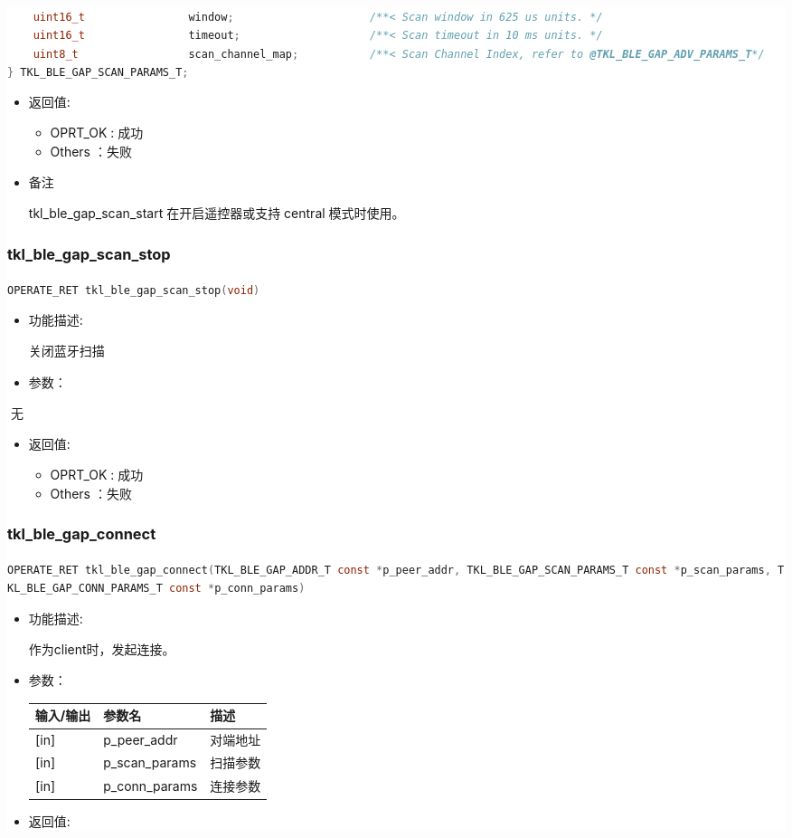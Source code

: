   ```c
      uint16_t                window;                     /**< Scan window in 625 us units. */
      uint16_t                timeout;                    /**< Scan timeout in 10 ms units. */
      uint8_t                 scan_channel_map;           /**< Scan Channel Index, refer to @TKL_BLE_GAP_ADV_PARAMS_T*/
  } TKL_BLE_GAP_SCAN_PARAMS_T;
  ```

- 返回值:

  - OPRT_OK : 成功
  - Others ：失败

- 备注

  tkl_ble_gap_scan_start 在开启遥控器或支持 central 模式时使用。

### tkl_ble_gap_scan_stop

```c
OPERATE_RET tkl_ble_gap_scan_stop(void)
```

- 功能描述:

  关闭蓝牙扫描


- 参数：

​		无


- 返回值:

  - OPRT_OK : 成功
  - Others ：失败

### tkl_ble_gap_connect

```c
OPERATE_RET tkl_ble_gap_connect(TKL_BLE_GAP_ADDR_T const *p_peer_addr, TKL_BLE_GAP_SCAN_PARAMS_T const *p_scan_params, TKL_BLE_GAP_CONN_PARAMS_T const *p_conn_params)
```

- 功能描述:

  作为client时，发起连接。


- 参数：

  | 输入/输出 |  参数名  |  描述  |
  |--------|--------|--------|
  | [in] | p_peer_addr | 对端地址 |
  |[in]| p_scan_params | 扫描参数 |
  | [in] | p_conn_params | 连接参数 |
  
- 返回值:
